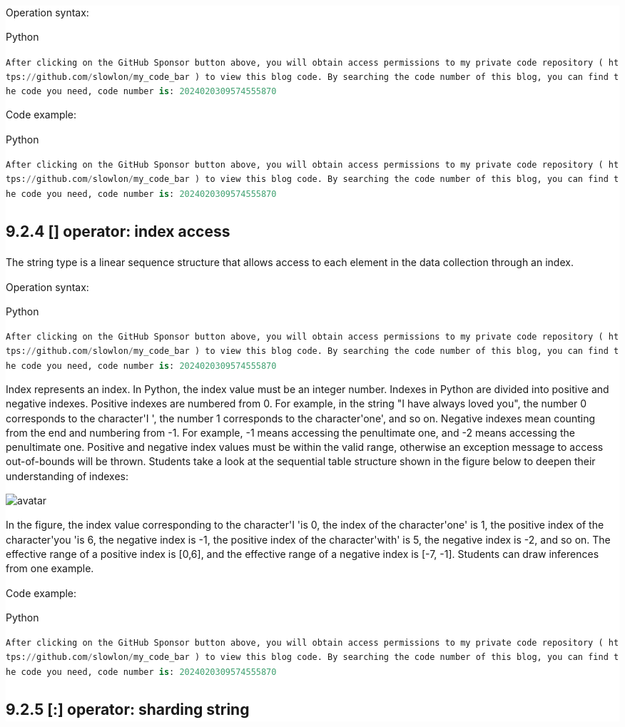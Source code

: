 Operation syntax: 

Python 

 ```python  
After clicking on the GitHub Sponsor button above, you will obtain access permissions to my private code repository ( https://github.com/slowlon/my_code_bar ) to view this blog code. By searching the code number of this blog, you can find the code you need, code number is: 2024020309574555870
 ```  
Code example: 

Python 

 ```python  
After clicking on the GitHub Sponsor button above, you will obtain access permissions to my private code repository ( https://github.com/slowlon/my_code_bar ) to view this blog code. By searching the code number of this blog, you can find the code you need, code number is: 2024020309574555870
 ```  
##  9.2.4 [] operator: index access 

The string type is a linear sequence structure that allows access to each element in the data collection through an index. 

Operation syntax: 

Python 

 ```python  
After clicking on the GitHub Sponsor button above, you will obtain access permissions to my private code repository ( https://github.com/slowlon/my_code_bar ) to view this blog code. By searching the code number of this blog, you can find the code you need, code number is: 2024020309574555870
 ```  
Index represents an index. In Python, the index value must be an integer number. Indexes in Python are divided into positive and negative indexes. Positive indexes are numbered from 0. For example, in the string "I have always loved you", the number 0 corresponds to the character'I ', the number 1 corresponds to the character'one', and so on. Negative indexes mean counting from the end and numbering from -1. For example, -1 means accessing the penultimate one, and -2 means accessing the penultimate one. Positive and negative index values must be within the valid range, otherwise an exception message to access out-of-bounds will be thrown. Students take a look at the sequential table structure shown in the figure below to deepen their understanding of indexes: 

![avatar]( d3e18c13fe5d4350b51a14de13b51669.jpeg) 

In the figure, the index value corresponding to the character'I 'is 0, the index of the character'one' is 1, the positive index of the character'you 'is 6, the negative index is -1, the positive index of the character'with' is 5, the negative index is -2, and so on. The effective range of a positive index is [0,6], and the effective range of a negative index is [-7, -1]. Students can draw inferences from one example. 

Code example: 

Python 

 ```python  
After clicking on the GitHub Sponsor button above, you will obtain access permissions to my private code repository ( https://github.com/slowlon/my_code_bar ) to view this blog code. By searching the code number of this blog, you can find the code you need, code number is: 2024020309574555870
 ```  
##  9.2.5 [:] operator: sharding string 
